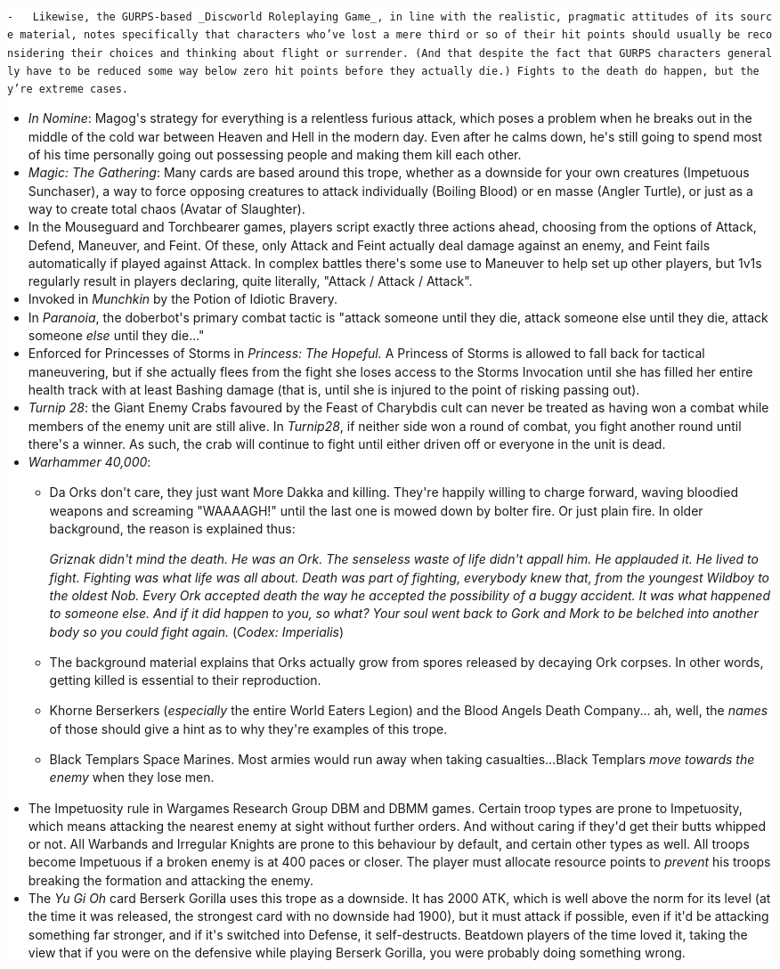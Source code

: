     -   Likewise, the GURPS-based _Discworld Roleplaying Game_, in line with the realistic, pragmatic attitudes of its source material, notes specifically that characters who’ve lost a mere third or so of their hit points should usually be reconsidering their choices and thinking about flight or surrender. (And that despite the fact that GURPS characters generally have to be reduced some way below zero hit points before they actually die.) Fights to the death do happen, but they’re extreme cases.
-   _In Nomine_: Magog's strategy for everything is a relentless furious attack, which poses a problem when he breaks out in the middle of the cold war between Heaven and Hell in the modern day. Even after he calms down, he's still going to spend most of his time personally going out possessing people and making them kill each other.
-   _Magic: The Gathering_: Many cards are based around this trope, whether as a downside for your own creatures (Impetuous Sunchaser), a way to force opposing creatures to attack individually (Boiling Blood) or en masse (Angler Turtle), or just as a way to create total chaos (Avatar of Slaughter).
-   In the Mouseguard and Torchbearer games, players script exactly three actions ahead, choosing from the options of Attack, Defend, Maneuver, and Feint. Of these, only Attack and Feint actually deal damage against an enemy, and Feint fails automatically if played against Attack. In complex battles there's some use to Maneuver to help set up other players, but 1v1s regularly result in players declaring, quite literally, "Attack / Attack / Attack".
-   Invoked in _Munchkin_ by the Potion of Idiotic Bravery.
-   In _Paranoia_, the doberbot's primary combat tactic is "attack someone until they die, attack someone else until they die, attack someone _else_ until they die..."
-   Enforced for Princesses of Storms in _Princess: The Hopeful._ A Princess of Storms is allowed to fall back for tactical maneuvering, but if she actually flees from the fight she loses access to the Storms Invocation until she has filled her entire health track with at least Bashing damage (that is, until she is injured to the point of risking passing out).
-   _Turnip 28_: the Giant Enemy Crabs favoured by the Feast of Charybdis cult can never be treated as having won a combat while members of the enemy unit are still alive. In _Turnip28_, if neither side won a round of combat, you fight another round until there's a winner. As such, the crab will continue to fight until either driven off or everyone in the unit is dead.
-   _Warhammer 40,000_:
    -   Da Orks don't care, they just want More Dakka and killing. They're happily willing to charge forward, waving bloodied weapons and screaming "WAAAAGH!" until the last one is mowed down by bolter fire. Or just plain fire. In older background, the reason is explained thus:
        
        _Griznak didn't mind the death. He was an Ork. The senseless waste of life didn't appall him. He applauded it. He lived to fight. Fighting was what life was all about. Death was part of fighting, everybody knew that, from the youngest Wildboy to the oldest Nob. Every Ork accepted death the way he accepted the possibility of a buggy accident. It was what happened to someone else. And if it did happen to you, so what? Your soul went back to Gork and Mork to be belched into another body so you could fight again._ (_Codex: Imperialis_)
        
    -   The background material explains that Orks actually grow from spores released by decaying Ork corpses. In other words, getting killed is essential to their reproduction.
    -   Khorne Berserkers (_especially_ the entire World Eaters Legion) and the Blood Angels Death Company... ah, well, the _names_ of those should give a hint as to why they're examples of this trope.
    -   Black Templars Space Marines. Most armies would run away when taking casualties...Black Templars _move towards the enemy_ when they lose men.
-   The Impetuosity rule in Wargames Research Group DBM and DBMM games. Certain troop types are prone to Impetuosity, which means attacking the nearest enemy at sight without further orders. And without caring if they'd get their butts whipped or not. All Warbands and Irregular Knights are prone to this behaviour by default, and certain other types as well. All troops become Impetuous if a broken enemy is at 400 paces or closer. The player must allocate resource points to _prevent_ his troops breaking the formation and attacking the enemy.
-   The _Yu Gi Oh_ card Berserk Gorilla uses this trope as a downside. It has 2000 ATK, which is well above the norm for its level (at the time it was released, the strongest card with no downside had 1900), but it must attack if possible, even if it'd be attacking something far stronger, and if it's switched into Defense, it self-destructs. Beatdown players of the time loved it, taking the view that if you were on the defensive while playing Berserk Gorilla, you were probably doing something wrong.
